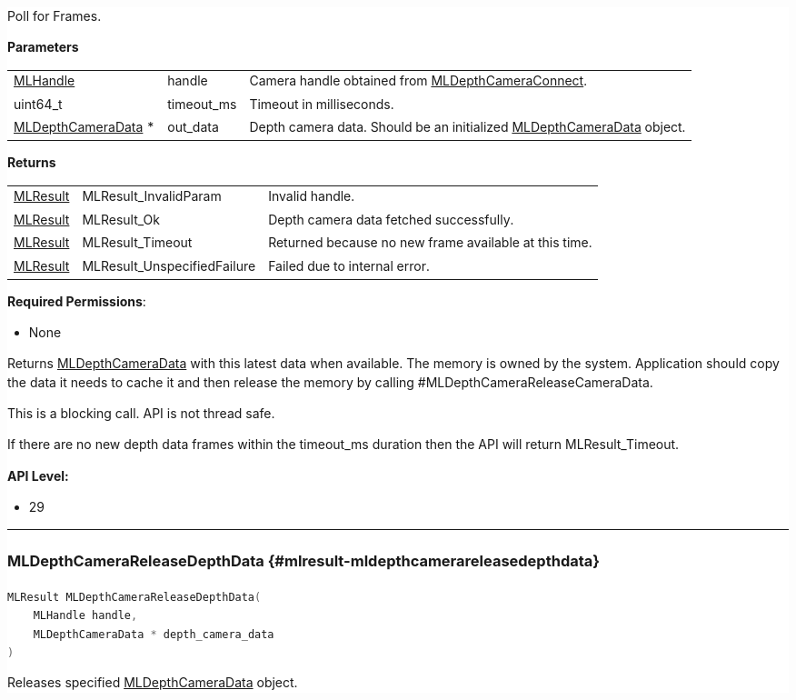 Poll for Frames. 

**Parameters**

|  |   |   |
|--|--|--|
| [MLHandle](/api-ref/api/Modules/group___platform/group___platform.md#uint64-t-mlhandle) |handle|Camera handle obtained from [MLDepthCameraConnect](/api-ref/api/Modules/group___pixel_sensors/group___d_cam/group___d_cam.md#mlresult-mldepthcameraconnect). |
| uint64_t |timeout_ms|Timeout in milliseconds. |
| [MLDepthCameraData](/api-ref/api/Modules/group___pixel_sensors/group___d_cam/struct_m_l_depth_camera_data.md) * |out_data|Depth camera data. Should be an initialized [MLDepthCameraData](/api-ref/api/Modules/group___pixel_sensors/group___d_cam/struct_m_l_depth_camera_data.md) object.|

**Returns**

|  |   |   |
|--|--|--|
| [MLResult](/api-ref/api/Modules/group___platform/group___platform.md#int32-t-mlresult) |MLResult_InvalidParam|Invalid handle. |
| [MLResult](/api-ref/api/Modules/group___platform/group___platform.md#int32-t-mlresult) |MLResult_Ok|Depth camera data fetched successfully. |
| [MLResult](/api-ref/api/Modules/group___platform/group___platform.md#int32-t-mlresult) |MLResult_Timeout|Returned because no new frame available at this time. |
| [MLResult](/api-ref/api/Modules/group___platform/group___platform.md#int32-t-mlresult) |MLResult_UnspecifiedFailure|Failed due to internal error.|
**Required Permissions**:

  * None 


Returns [MLDepthCameraData](/api-ref/api/Modules/group___pixel_sensors/group___d_cam/struct_m_l_depth_camera_data.md) with this latest data when available. The memory is owned by the system. Application should copy the data it needs to cache it and then release the memory by calling #MLDepthCameraReleaseCameraData.

This is a blocking call. API is not thread safe.

If there are no new depth data frames within the timeout_ms duration then the API will return MLResult_Timeout.




**API Level:**
  * 29




-----------

### MLDepthCameraReleaseDepthData {#mlresult-mldepthcamerareleasedepthdata}

```cpp
MLResult MLDepthCameraReleaseDepthData(
    MLHandle handle,
    MLDepthCameraData * depth_camera_data
)
```

Releases specified [MLDepthCameraData](/api-ref/api/Modules/group___pixel_sensors/group___d_cam/struct_m_l_depth_camera_data.md) object. 
